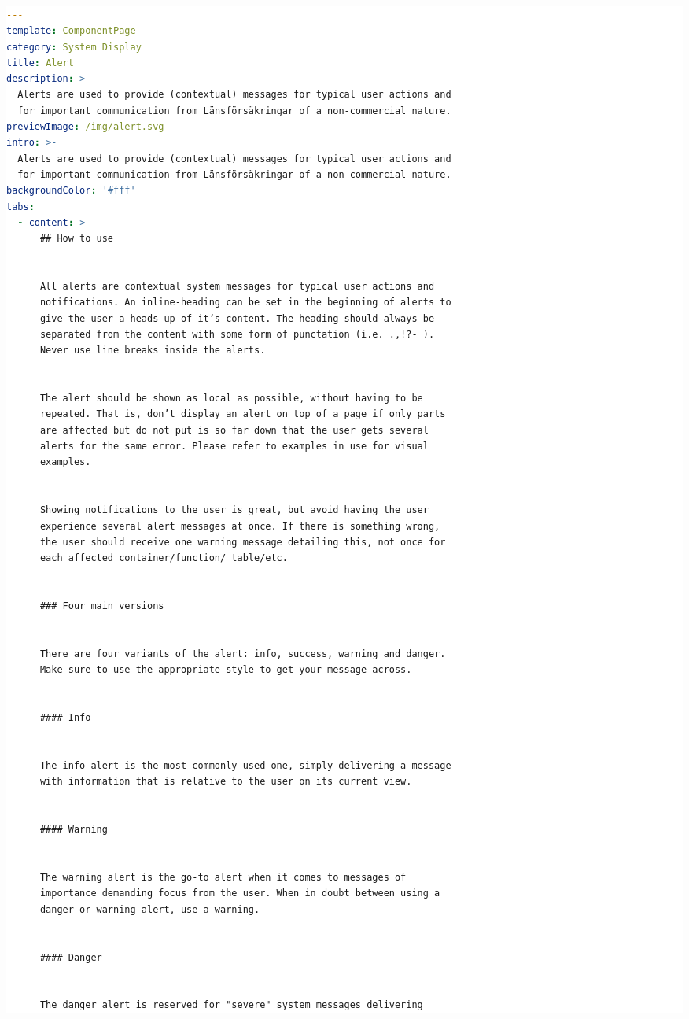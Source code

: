 ```yaml
---
template: ComponentPage
category: System Display
title: Alert
description: >-
  Alerts are used to provide (contextual) messages for typical user actions and
  for important communication from Länsförsäkringar of a non-commercial nature.
previewImage: /img/alert.svg
intro: >-
  Alerts are used to provide (contextual) messages for typical user actions and
  for important communication from Länsförsäkringar of a non-commercial nature.
backgroundColor: '#fff'
tabs:
  - content: >-
      ## How to use


      All alerts are contextual system messages for typical user actions and
      notifications. An inline-heading can be set in the beginning of alerts to
      give the user a heads-up of it’s content. The heading should always be
      separated from the content with some form of punctation (i.e. .,!?- ).
      Never use line breaks inside the alerts.


      The alert should be shown as local as possible, without having to be
      repeated. That is, don’t display an alert on top of a page if only parts
      are affected but do not put is so far down that the user gets several
      alerts for the same error. Please refer to examples in use for visual
      examples.


      Showing notifications to the user is great, but avoid having the user
      experience several alert messages at once. If there is something wrong,
      the user should receive one warning message detailing this, not once for
      each affected container/function/ table/etc.


      ### Four main versions


      There are four variants of the alert: info, success, warning and danger.
      Make sure to use the appropriate style to get your message across.


      #### Info


      The info alert is the most commonly used one, simply delivering a message
      with information that is relative to the user on its current view. 


      #### Warning


      The warning alert is the go-to alert when it comes to messages of
      importance demanding focus from the user. When in doubt between using a
      danger or warning alert, use a warning.


      #### Danger


      The danger alert is reserved for "severe" system messages delivering
```